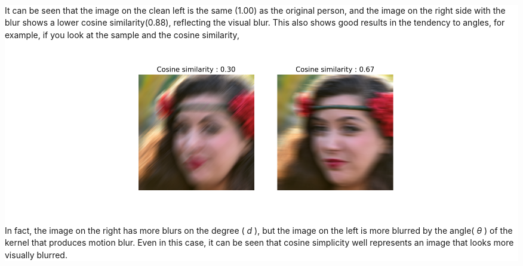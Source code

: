 It can be seen that the image on the clean left is the same (1.00) as the original person, and the image on the right side with the blur shows a lower cosine similarity(0.88), reflecting the visual blur. This also shows good results in the tendency to angles, for example, if you look at the sample and the cosine similarity,

<p align="center"><img src="./results/blur_random_cosine.png", width="550">

In fact, the image on the right has more blurs on the degree ( $d$ ), but the image on the left is more blurred by the angle( $\theta$ ) of the kernel that produces motion blur. Even in this case, it can be seen that cosine simplicity well represents an image that looks more visually blurred.

